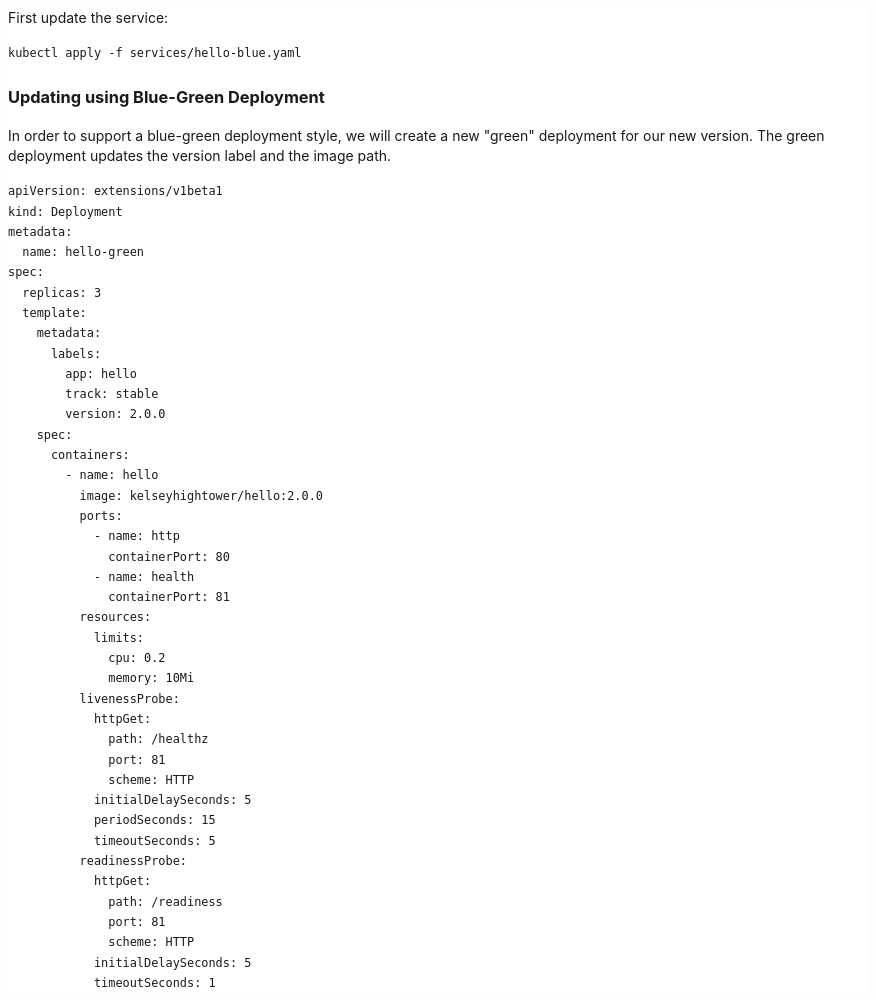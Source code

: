 First update the service:

```
kubectl apply -f services/hello-blue.yaml
```

### Updating using Blue-Green Deployment

In order to support a blue-green deployment style, we will create a new "green" deployment for our new version. The green deployment updates the version label and the image path.

```
apiVersion: extensions/v1beta1
kind: Deployment
metadata:
  name: hello-green
spec:
  replicas: 3
  template:
    metadata:
      labels:
        app: hello
        track: stable
        version: 2.0.0
    spec:
      containers:
        - name: hello
          image: kelseyhightower/hello:2.0.0
          ports:
            - name: http
              containerPort: 80
            - name: health
              containerPort: 81
          resources:
            limits:
              cpu: 0.2
              memory: 10Mi
          livenessProbe:
            httpGet:
              path: /healthz
              port: 81
              scheme: HTTP
            initialDelaySeconds: 5
            periodSeconds: 15
            timeoutSeconds: 5
          readinessProbe:
            httpGet:
              path: /readiness
              port: 81
              scheme: HTTP
            initialDelaySeconds: 5
            timeoutSeconds: 1
```
